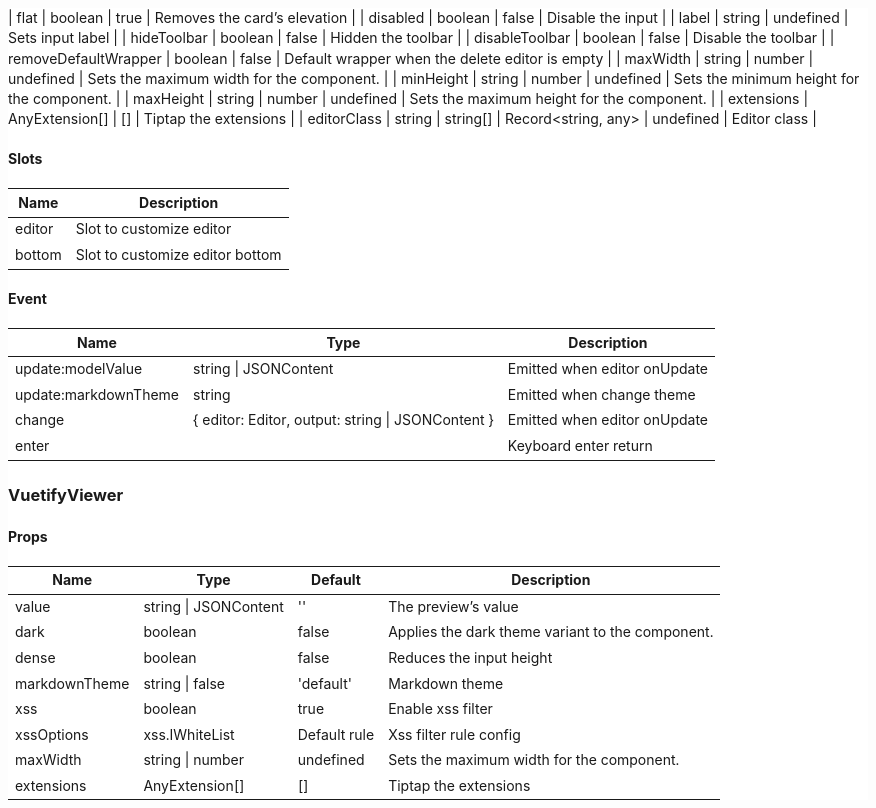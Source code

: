 | flat | boolean | true | Removes the card’s elevation |
| disabled | boolean | false | Disable the input |
| label | string | undefined | Sets input label |
| hideToolbar | boolean | false | Hidden the toolbar |
| disableToolbar | boolean | false | Disable the toolbar |
| removeDefaultWrapper | boolean | false | Default wrapper when the delete editor is empty |
| maxWidth | string \| number | undefined | Sets the maximum width for the component. |
| minHeight | string \| number | undefined | Sets the minimum height for the component. |
| maxHeight | string \| number | undefined | Sets the maximum height for the component. |
| extensions | AnyExtension[] | [] | Tiptap the extensions |
| editorClass | string \| string[] \| Record\<string, any> | undefined | Editor class |

#### Slots
| Name | Description |
| ---- | ---- |
| editor | Slot to customize editor |
| bottom | Slot to customize editor bottom |

#### Event
| Name | Type | Description |
| ---- | ---- | ---- |
| update:modelValue | string \| JSONContent | Emitted when editor onUpdate |
| update:markdownTheme | string | Emitted when change theme |
| change | { editor: Editor, output: string \| JSONContent } | Emitted when editor onUpdate |
| enter | | Keyboard enter return |

### VuetifyViewer

#### Props
| Name | Type | Default | Description |
| ---- | ---- | ---- | ---- |
| value | string \| JSONContent | '' | The preview’s value |
| dark | boolean | false | Applies the dark theme variant to the component. |
| dense | boolean | false | Reduces the input height |
| markdownTheme | string \| false | 'default' | Markdown theme |
| xss | boolean | true | Enable xss filter |
| xssOptions | xss.IWhiteList | Default rule | Xss filter rule config |
| maxWidth | string \| number | undefined | Sets the maximum width for the component. |
| extensions | AnyExtension[] | [] | Tiptap the extensions |
